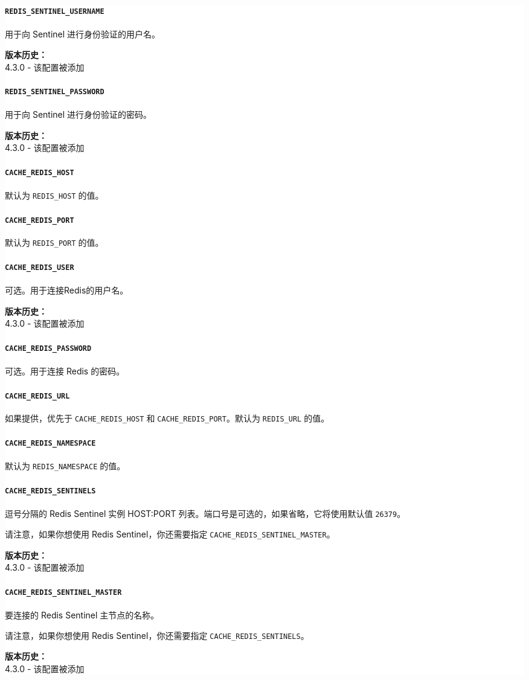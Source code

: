 #### `REDIS_SENTINEL_USERNAME`

用于向 Sentinel 进行身份验证的用户名。

**版本历史：**\
4.3.0 - 该配置被添加

#### `REDIS_SENTINEL_PASSWORD`

用于向 Sentinel 进行身份验证的密码。

**版本历史：**\
4.3.0 - 该配置被添加

#### `CACHE_REDIS_HOST`

默认为 `REDIS_HOST` 的值。

#### `CACHE_REDIS_PORT`

默认为 `REDIS_PORT` 的值。

#### `CACHE_REDIS_USER`

可选。用于连接Redis的用户名。

**版本历史：**\
4.3.0 - 该配置被添加

#### `CACHE_REDIS_PASSWORD`

可选。用于连接 Redis 的密码。

#### `CACHE_REDIS_URL`

如果提供，优先于 `CACHE_REDIS_HOST` 和 `CACHE_REDIS_PORT`。默认为 `REDIS_URL` 的值。

#### `CACHE_REDIS_NAMESPACE`

默认为 `REDIS_NAMESPACE` 的值。

#### `CACHE_REDIS_SENTINELS`

逗号分隔的 Redis Sentinel 实例 HOST:PORT 列表。端口号是可选的，如果省略，它将使用默认值 `26379`。

请注意，如果你想使用 Redis Sentinel，你还需要指定 `CACHE_REDIS_SENTINEL_MASTER`。

**版本历史：**\
4.3.0 - 该配置被添加

#### `CACHE_REDIS_SENTINEL_MASTER`

要连接的 Redis Sentinel 主节点的名称。

请注意，如果你想使用 Redis Sentinel，你还需要指定 `CACHE_REDIS_SENTINELS`。

**版本历史：**\
4.3.0 - 该配置被添加
